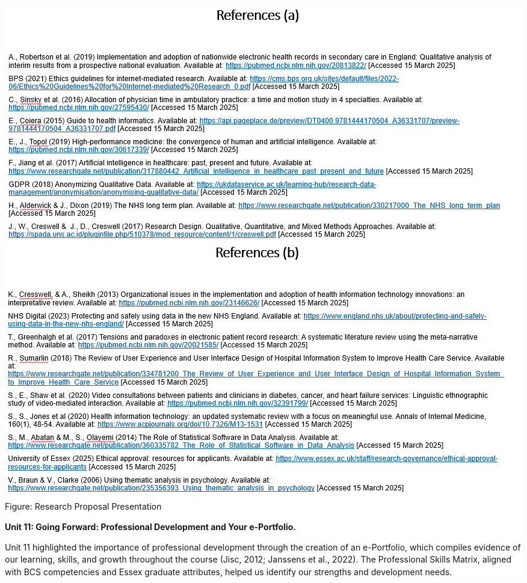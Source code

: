 ![pic43](https://github.com/pmourtas/pmourtas.github.io/blob/main/assets/images/banners/00043.png?raw=true)
![pic44](https://github.com/pmourtas/pmourtas.github.io/blob/main/assets/images/banners/00044.png?raw=true)
Figure: Research Proposal Presentation


<strong> Unit 11: Going Forward: Professional Development and Your e-Portfolio. </strong>

Unit 11 highlighted the importance of professional development through the creation of an e-Portfolio, which compiles evidence of our learning, skills, and growth throughout the course (Jisc, 2012; Janssens et al., 2022). The Professional Skills Matrix, aligned with BCS competencies and Essex graduate attributes, helped us identify our strengths and development needs.